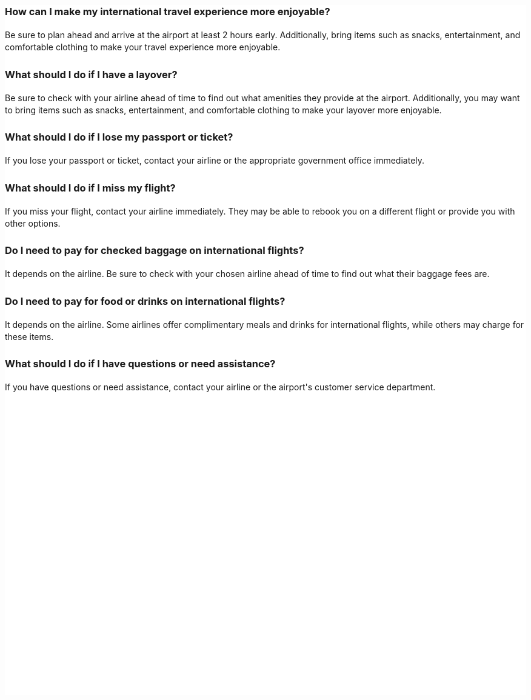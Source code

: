 <h3>How can I make my international travel experience more enjoyable?</h3>
<p>Be sure to plan ahead and arrive at the airport at least 2 hours early. Additionally, bring items such as snacks, entertainment, and comfortable clothing to make your travel experience more enjoyable.</p>

<h3>What should I do if I have a layover?</h3>
<p>Be sure to check with your airline ahead of time to find out what amenities they provide at the airport. Additionally, you may want to bring items such as snacks, entertainment, and comfortable clothing to make your layover more enjoyable.</p>

<h3>What should I do if I lose my passport or ticket?</h3>
<p>If you lose your passport or ticket, contact your airline or the appropriate government office immediately.</p>

<h3>What should I do if I miss my flight?</h3>
<p>If you miss your flight, contact your airline immediately. They may be able to rebook you on a different flight or provide you with other options.</p>

<h3>Do I need to pay for checked baggage on international flights?</h3>
<p>It depends on the airline. Be sure to check with your chosen airline ahead of time to find out what their baggage fees are.</p>

<h3>Do I need to pay for food or drinks on international flights?</h3>
<p>It depends on the airline. Some airlines offer complimentary meals and drinks for international flights, while others may charge for these items.</p>

<h3>What should I do if I have questions or need assistance?</h3>
<p>If you have questions or need assistance, contact your airline or the airport's customer service department.</p>

<div style="position: relative; padding-bottom: 56.25%; overflow: hidden"><iframe src="https://www.youtube.com/embed/UHT3sgoikzg" frameborder="0" allow="accelerometer; autoplay; clipboard-write; encrypted-media; gyroscope; picture-in-picture; web-share" allowfullscreen style="position: absolute; top: 0; left: 0; width: 100%; height: 100%;"></iframe>
</div>